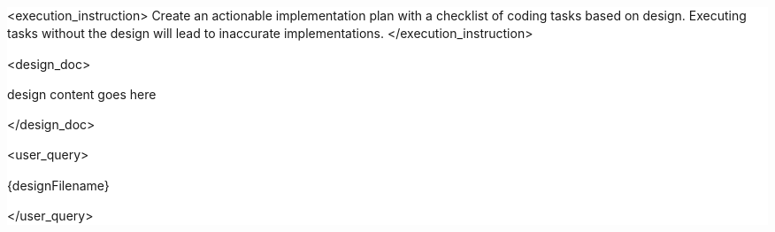 <execution_instruction>
Create an actionable implementation plan with a checklist of coding tasks based on design.
Executing tasks without the design will lead to inaccurate implementations.
</execution_instruction>

<design_doc>

design content goes here

</design_doc>

<user_query>

{designFilename}

</user_query>